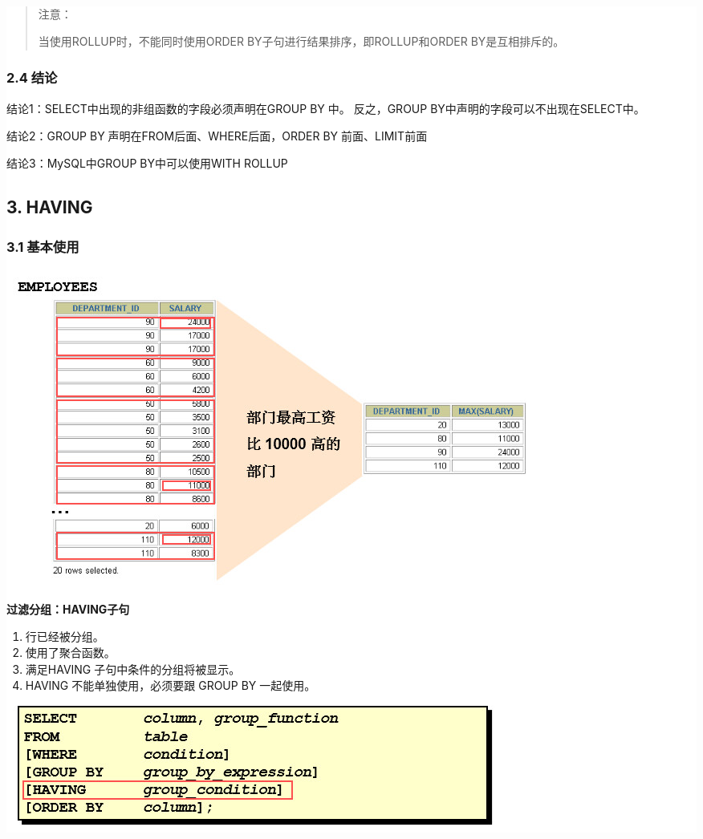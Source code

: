 > 注意：
>
> 当使用ROLLUP时，不能同时使用ORDER BY子句进行结果排序，即ROLLUP和ORDER BY是互相排斥的。

### 2.4 结论

结论1：SELECT中出现的非组函数的字段必须声明在GROUP BY 中。 反之，GROUP BY中声明的字段可以不出现在SELECT中。

结论2：GROUP BY 声明在FROM后面、WHERE后面，ORDER BY 前面、LIMIT前面

结论3：MySQL中GROUP BY中可以使用WITH ROLLUP

## 3. HAVING

### 3.1 基本使用

![image-20221020135832241](./images/065cedfed4fdf353882208e9f7b36428b4cdf034.png)

**过滤分组：HAVING子句**

1. 行已经被分组。
2. 使用了聚合函数。
3. 满足HAVING 子句中条件的分组将被显示。
4. HAVING 不能单独使用，必须要跟 GROUP BY 一起使用。

![image-20221020135855381](./images/8f333c74bda24984936a353a08a771daf8b84f94.png)
